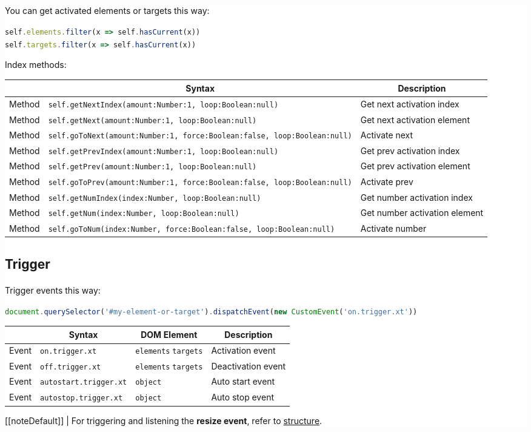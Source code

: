 </div>

You can get activated elements or targets this way:

```js
self.elements.filter(x => self.hasCurrent(x))
self.targets.filter(x => self.hasCurrent(x))
```

Index methods:

<div class="table-scroll">

|                         | Syntax                                    | Description                   |
| ----------------------- | ----------------------------------------- | ----------------------------- |
| Method                  | `self.getNextIndex(amount:Number:1, loop:Boolean:null)`                          | Get next activation index             |
| Method                  | `self.getNext(amount:Number:1, loop:Boolean:null)`                          | Get next activation element             |
| Method                  | `self.goToNext(amount:Number:1, force:Boolean:false, loop:Boolean:null)`                          | Activate next             |
| Method                  | `self.getPrevIndex(amount:Number:1, loop:Boolean:null)`                          | Get prev activation index             |
| Method                  | `self.getPrev(amount:Number:1, loop:Boolean:null)`                          | Get prev activation element             |
| Method                  | `self.goToPrev(amount:Number:1, force:Boolean:false, loop:Boolean:null)`                          | Activate prev             |
| Method                  | `self.getNumIndex(index:Number, loop:Boolean:null)`                          | Get number activation index             |
| Method                  | `self.getNum(index:Number, loop:Boolean:null)`                          | Get number activation element             |
| Method                  | `self.goToNum(index:Number, force:Boolean:false, loop:Boolean:null)`                          | Activate number             |

</div>

## Trigger

Trigger events this way:

```js
document.querySelector('#my-element-or-target').dispatchEvent(new CustomEvent('on.trigger.xt'))
```

<div class="table-scroll">

|                         | Syntax                                    | DOM Element                    | Description                   |
| ----------------------- | ----------------------------------------- | ----------------------------- | ----------------------------- |
| Event                   | `on.trigger.xt`       | `elements` `targets` | Activation event             |
| Event                   | `off.trigger.xt`      | `elements` `targets` | Deactivation event            |
| Event                   | `autostart.trigger.xt`           | `object` | Auto start event             |
| Event                   | `autostop.trigger.xt`           | `object` | Auto stop event             |

</div>

[[noteDefault]]
| For triggering and listening the **resize event**, refer to [structure](/components/core/structure/other#resize).
